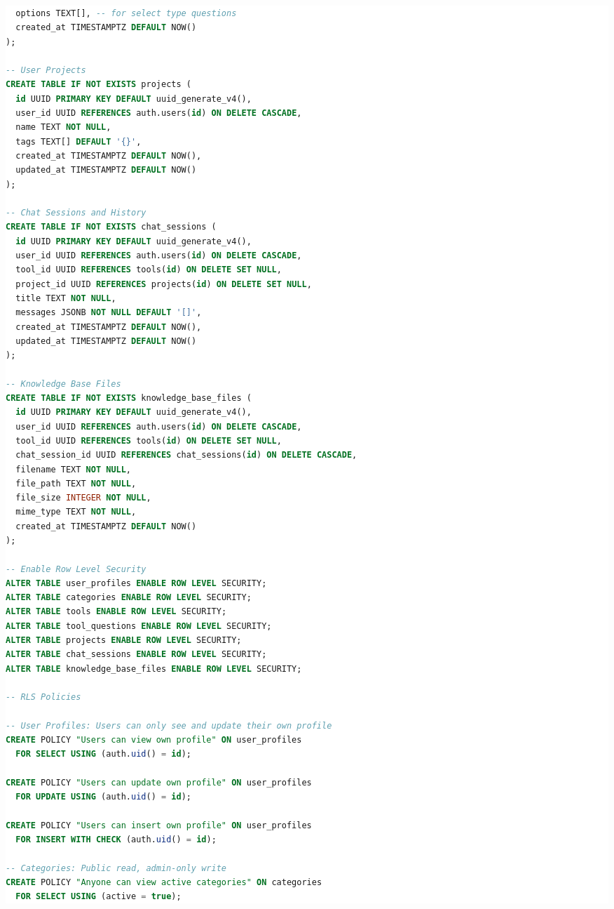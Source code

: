 ```sql
  options TEXT[], -- for select type questions
  created_at TIMESTAMPTZ DEFAULT NOW()
);

-- User Projects
CREATE TABLE IF NOT EXISTS projects (
  id UUID PRIMARY KEY DEFAULT uuid_generate_v4(),
  user_id UUID REFERENCES auth.users(id) ON DELETE CASCADE,
  name TEXT NOT NULL,
  tags TEXT[] DEFAULT '{}',
  created_at TIMESTAMPTZ DEFAULT NOW(),
  updated_at TIMESTAMPTZ DEFAULT NOW()
);

-- Chat Sessions and History
CREATE TABLE IF NOT EXISTS chat_sessions (
  id UUID PRIMARY KEY DEFAULT uuid_generate_v4(),
  user_id UUID REFERENCES auth.users(id) ON DELETE CASCADE,
  tool_id UUID REFERENCES tools(id) ON DELETE SET NULL,
  project_id UUID REFERENCES projects(id) ON DELETE SET NULL,
  title TEXT NOT NULL,
  messages JSONB NOT NULL DEFAULT '[]',
  created_at TIMESTAMPTZ DEFAULT NOW(),
  updated_at TIMESTAMPTZ DEFAULT NOW()
);

-- Knowledge Base Files
CREATE TABLE IF NOT EXISTS knowledge_base_files (
  id UUID PRIMARY KEY DEFAULT uuid_generate_v4(),
  user_id UUID REFERENCES auth.users(id) ON DELETE CASCADE,
  tool_id UUID REFERENCES tools(id) ON DELETE SET NULL,
  chat_session_id UUID REFERENCES chat_sessions(id) ON DELETE CASCADE,
  filename TEXT NOT NULL,
  file_path TEXT NOT NULL,
  file_size INTEGER NOT NULL,
  mime_type TEXT NOT NULL,
  created_at TIMESTAMPTZ DEFAULT NOW()
);

-- Enable Row Level Security
ALTER TABLE user_profiles ENABLE ROW LEVEL SECURITY;
ALTER TABLE categories ENABLE ROW LEVEL SECURITY;
ALTER TABLE tools ENABLE ROW LEVEL SECURITY;
ALTER TABLE tool_questions ENABLE ROW LEVEL SECURITY;
ALTER TABLE projects ENABLE ROW LEVEL SECURITY;
ALTER TABLE chat_sessions ENABLE ROW LEVEL SECURITY;
ALTER TABLE knowledge_base_files ENABLE ROW LEVEL SECURITY;

-- RLS Policies

-- User Profiles: Users can only see and update their own profile
CREATE POLICY "Users can view own profile" ON user_profiles
  FOR SELECT USING (auth.uid() = id);

CREATE POLICY "Users can update own profile" ON user_profiles
  FOR UPDATE USING (auth.uid() = id);

CREATE POLICY "Users can insert own profile" ON user_profiles
  FOR INSERT WITH CHECK (auth.uid() = id);

-- Categories: Public read, admin-only write
CREATE POLICY "Anyone can view active categories" ON categories
  FOR SELECT USING (active = true);
```